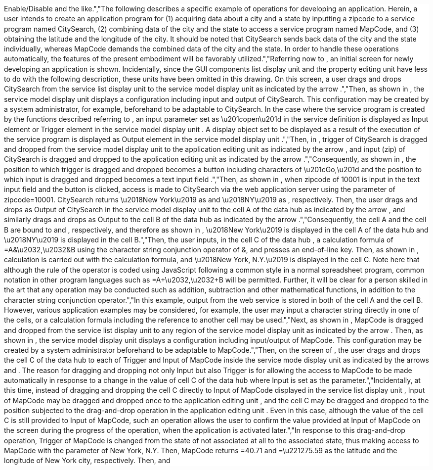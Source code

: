 Enable\/Disable and the like.","The following describes a specific example of operations for developing an application. Herein, a user intends to create an application program for (1) acquiring data about a city and a state by inputting a zipcode to a service program named CitySearch, (2) combining data of the city and the state to access a service program named MapCode, and (3) obtaining the latitude and the longitude of the city. It should be noted that CitySearch sends back data of the city and the state individually, whereas MapCode demands the combined data of the city and the state. In order to handle these operations automatically, the features of the present embodiment will be favorably utilized.","Referring now to , an initial screen for newly developing an application is shown. Incidentally, since the GUI components list display unit  and the property editing unit  have less to do with the following description, these units have been omitted in this drawing. On this screen, a user drags and drops CitySearch from the service list display unit  to the service model display unit  as indicated by the arrow .","Then, as shown in , the service model display unit  displays a configuration including input and output of CitySearch. This configuration may be created by a system administrator, for example, beforehand to be adaptable to CitySearch. In the case where the service program is created by the functions described referring to , an input parameter set as \u201copen\u201d in the service definition is displayed as Input element or Trigger element in the service model display unit . A display object set to be displayed as a result of the execution of the service program is displayed as Output element in the service model display unit .","Then, in , trigger of CitySearch is dragged and dropped from the service model display unit  to the application editing unit  as indicated by the arrow , and input (zip) of CitySearch is dragged and dropped to the application editing unit  as indicated by the arrow .","Consequently, as shown in , the position to which trigger is dragged and dropped becomes a button  including characters of \u201cGo,\u201d and the position to which input is dragged and dropped becomes a text input field .","Then, as shown in , when zipcode of 10001 is input in the text input field  and the button  is clicked, access is made to CitySearch via the web application server  using the parameter of zipcode=10001. CitySearch returns \u2018New York\u2019 as <City> and \u2018NY\u2019 as <State>, respectively. Then, the user drags and drops <City> as Output of CitySearch in the service model display unit  to the cell A of the data hub  as indicated by the arrow , and similarly drags and drops <State> as Output to the cell B of the data hub  as indicated by the arrow .","Consequently, the cell A and the cell B are bound to <City> and <State>, respectively, and therefore as shown in , \u2018New York\u2019 is displayed in the cell A of the data hub  and \u2018NY\u2019 is displayed in the cell B.","Then, the user inputs, in the cell C of the data hub , a calculation formula of =A&\u2032,\u2032&B using the character string conjunction operator of &, and presses an end-of-line key. Then, as shown in , calculation is carried out with the calculation formula, and \u2018New York, N.Y.\u2019 is displayed in the cell C. Note here that although the rule of the operator is coded using JavaScript following a common style in a normal spreadsheet program, common notation in other program languages such as =A+\u2032,\u2032+B will be permitted. Further, it will be clear for a person skilled in the art that any operation may be conducted such as addition, subtraction and other mathematical functions, in addition to the character string conjunction operator.","In this example, output from the web service is stored in both of the cell A and the cell B. However, various application examples may be considered, for example, the user may input a character string directly in one of the cells, or a calculation formula including the reference to another cell may be used.","Next, as shown in , MapCode is dragged and dropped from the service list display unit  to any region of the service model display unit  as indicated by the arrow . Then, as shown in , the service model display unit  displays a configuration including input\/output of MapCode. This configuration may be created by a system administrator beforehand to be adaptable to MapCode.","Then, on the screen of , the user drags and drops the cell C of the data hub  to each of Trigger and Input of MapCode inside the service mode display unit  as indicated by the arrows  and . The reason for dragging and dropping not only Input but also Trigger is for allowing the access to MapCode to be made automatically in response to a change in the value of cell C of the data hub  where Input is set as the parameter.","Incidentally, at this time, instead of dragging and dropping the cell C directly to Input of MapCode displayed in the service list display unit , Input of MapCode may be dragged and dropped once to the application editing unit , and the cell C may be dragged and dropped to the position subjected to the drag-and-drop operation in the application editing unit . Even in this case, although the value of the cell C is still provided to Input of MapCode, such an operation allows the user to confirm the value provided at Input of MapCode on the screen during the progress of the operation, when the application is activated later.","In response to this drag-and-drop operation, Trigger of MapCode is changed from the state of not associated at all to the associated state, thus making access to MapCode with the parameter of New York, N.Y. Then, MapCode returns <latitude>=40.71 and <longitude>=\u221275.59 as the latitude and the longitude of New York city, respectively. Then, <latitude> and